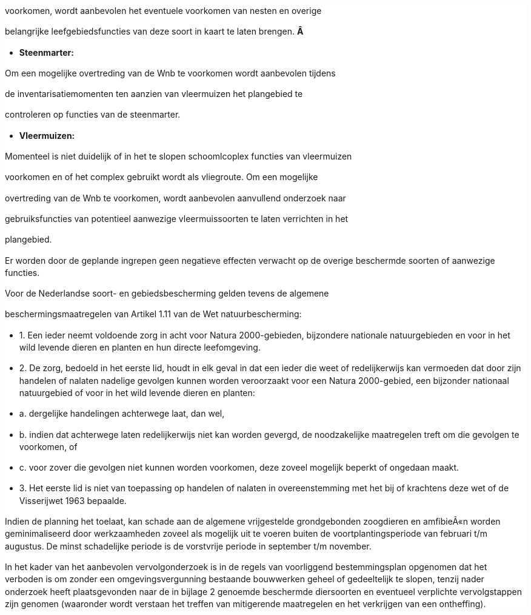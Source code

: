 voorkomen, wordt aanbevolen het eventuele voorkomen van nesten en overige

belangrijke leefgebiedsfuncties van deze soort in kaart te laten brengen. **Â**

* **Steenmarter:**

Om een mogelijke overtreding van de Wnb te voorkomen wordt aanbevolen tijdens

de inventarisatiemomenten ten aanzien van vleermuizen het plangebied te

controleren op functies van de steenmarter.

* **Vleermuizen:**

Momenteel is niet duidelijk of in het te slopen schoomlcoplex functies van vleermuizen

voorkomen en of het complex gebruikt wordt als vliegroute. Om een mogelijke

overtreding van de Wnb te voorkomen, wordt aanbevolen aanvullend onderzoek naar

gebruiksfuncties van potentieel aanwezige vleermuissoorten te laten verrichten in het

plangebied.

Er worden door de geplande ingrepen geen negatieve effecten verwacht op de overige beschermde soorten of aanwezige functies.

Voor de Nederlandse soort\- en gebiedsbescherming gelden tevens de algemene

beschermingsmaatregelen van Artikel 1\.11 van de Wet natuurbescherming:

* 1\. Een ieder neemt voldoende zorg in acht voor Natura 2000\-gebieden, bijzondere nationale natuurgebieden en voor in het wild levende dieren en planten en hun directe leefomgeving.

* 2\. De zorg, bedoeld in het eerste lid, houdt in elk geval in dat een ieder die weet of redelijkerwijs kan vermoeden dat door zijn handelen of nalaten nadelige gevolgen kunnen worden veroorzaakt voor een Natura 2000\-gebied, een bijzonder nationaal natuurgebied of voor in het wild levende dieren en planten:

+ a. dergelijke handelingen achterwege laat, dan wel,

+ b. indien dat achterwege laten redelijkerwijs niet kan worden gevergd, de noodzakelijke maatregelen treft om die gevolgen te voorkomen, of

+ c. voor zover die gevolgen niet kunnen worden voorkomen, deze zoveel mogelijk beperkt of ongedaan maakt.

* 3\. Het eerste lid is niet van toepassing op handelen of nalaten in overeenstemming met het bij of krachtens deze wet of de Visserijwet 1963 bepaalde.

Indien de planning het toelaat, kan schade aan de algemene vrijgestelde grondgebonden zoogdieren en amfibieÃ«n worden geminimaliseerd door werkzaamheden zoveel als mogelijk uit te voeren buiten de voortplantingsperiode van februari t/m augustus. De minst schadelijke periode is de vorstvrije periode in september t/m november.

In het kader van het aanbevolen vervolgonderzoek is in de regels van voorliggend bestemmingsplan opgenomen dat het verboden is om zonder een omgevingsvergunning bestaande bouwwerken geheel of gedeeltelijk te slopen, tenzij nader onderzoek heeft plaatsgevonden naar de in bijlage 2 genoemde beschermde diersoorten en eventueel verplichte vervolgstappen zijn genomen (waaronder wordt verstaan het treffen van mitigerende maatregelen en het verkrijgen van een ontheffing).
